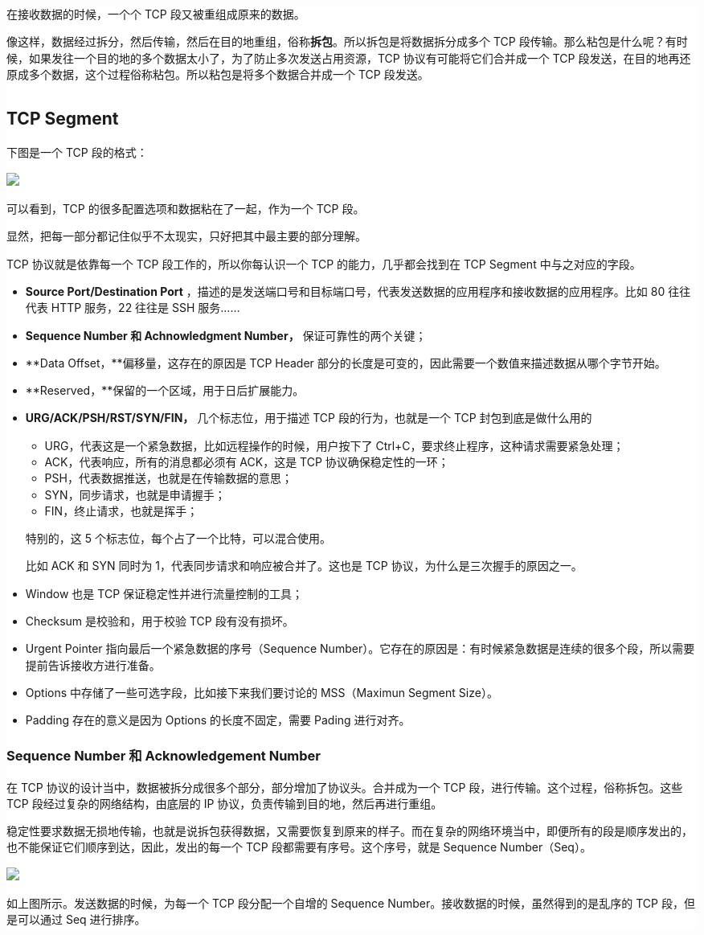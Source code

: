 在接收数据的时候，一个个 TCP 段又被重组成原来的数据。

像这样，数据经过拆分，然后传输，然后在目的地重组，俗称**拆包**。所以拆包是将数据拆分成多个 TCP 段传输。那么粘包是什么呢？有时候，如果发往一个目的地的多个数据太小了，为了防止多次发送占用资源，TCP 协议有可能将它们合并成一个 TCP 段发送，在目的地再还原成多个数据，这个过程俗称粘包。所以粘包是将多个数据合并成一个 TCP 段发送。

## TCP Segment

下图是一个 TCP 段的格式：

![](https://images.happymaya.cn/assert/network/network-0304.png)

可以看到，TCP 的很多配置选项和数据粘在了一起，作为一个 TCP 段。

显然，把每一部分都记住似乎不太现实，只好把其中最主要的部分理解。

TCP 协议就是依靠每一个 TCP 段工作的，所以你每认识一个 TCP 的能力，几乎都会找到在 TCP Segment 中与之对应的字段。

- **Source Port/Destination Port** ，描述的是发送端口号和目标端口号，代表发送数据的应用程序和接收数据的应用程序。比如 80 往往代表 HTTP 服务，22 往往是 SSH 服务……

- **Sequence Number 和 Achnowledgment Number，** 保证可靠性的两个关键；

- **Data Offset，**偏移量，这存在的原因是 TCP Header 部分的长度是可变的，因此需要一个数值来描述数据从哪个字节开始。

- **Reserved，**保留的一个区域，用于日后扩展能力。

- **URG/ACK/PSH/RST/SYN/FIN，** 几个标志位，用于描述 TCP 段的行为，也就是一个 TCP 封包到底是做什么用的

  - URG，代表这是一个紧急数据，比如远程操作的时候，用户按下了 Ctrl+C，要求终止程序，这种请求需要紧急处理；
  - ACK，代表响应，所有的消息都必须有 ACK，这是 TCP 协议确保稳定性的一环；
  - PSH，代表数据推送，也就是在传输数据的意思；
  - SYN，同步请求，也就是申请握手；
  - FIN，终止请求，也就是挥手；

  特别的，这 5 个标志位，每个占了一个比特，可以混合使用。

  比如 ACK 和 SYN 同时为 1，代表同步请求和响应被合并了。这也是 TCP 协议，为什么是三次握手的原因之一。

- Window 也是 TCP 保证稳定性并进行流量控制的工具；

- Checksum 是校验和，用于校验 TCP 段有没有损坏。

- Urgent Pointer 指向最后一个紧急数据的序号（Sequence Number）。它存在的原因是：有时候紧急数据是连续的很多个段，所以需要提前告诉接收方进行准备。

- Options 中存储了一些可选字段，比如接下来我们要讨论的 MSS（Maximun Segment Size）。

- Padding 存在的意义是因为 Options 的长度不固定，需要 Pading 进行对齐。

### Sequence Number 和 Acknowledgement Number

在 TCP 协议的设计当中，数据被拆分成很多个部分，部分增加了协议头。合并成为一个 TCP 段，进行传输。这个过程，俗称拆包。这些 TCP 段经过复杂的网络结构，由底层的 IP 协议，负责传输到目的地，然后再进行重组。

稳定性要求数据无损地传输，也就是说拆包获得数据，又需要恢复到原来的样子。而在复杂的网络环境当中，即便所有的段是顺序发出的，也不能保证它们顺序到达，因此，发出的每一个 TCP 段都需要有序号。这个序号，就是 Sequence Number（Seq）。

![](https://images.happymaya.cn/assert/network/network-0305.png)

如上图所示。发送数据的时候，为每一个 TCP 段分配一个自增的 Sequence Number。接收数据的时候，虽然得到的是乱序的 TCP 段，但是可以通过 Seq 进行排序。
